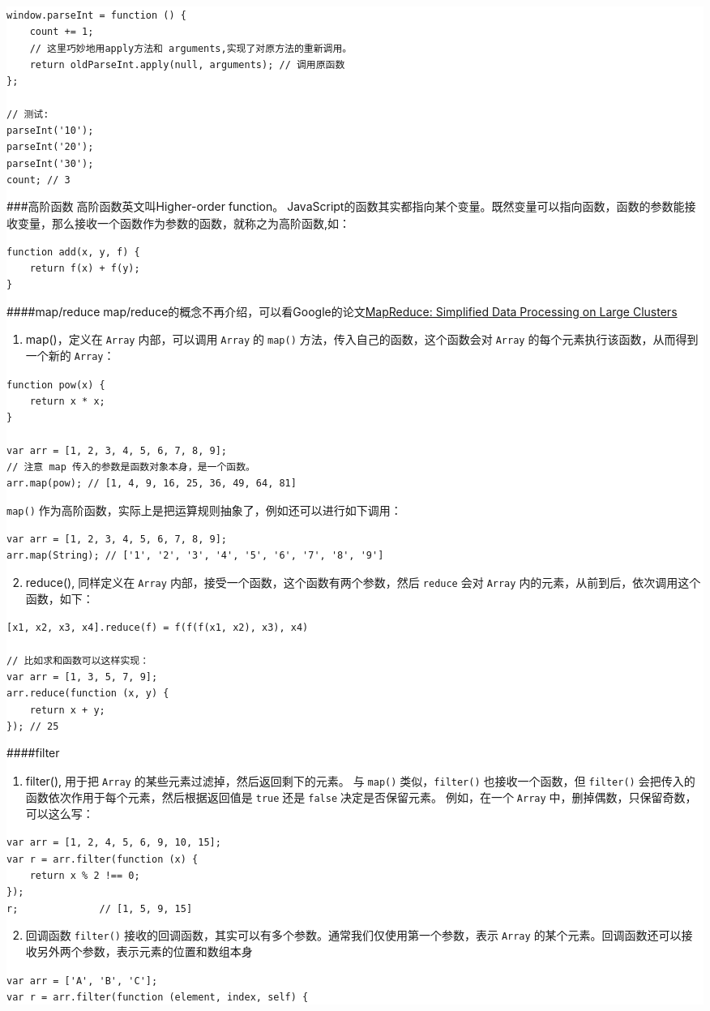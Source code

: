 ```
window.parseInt = function () {
    count += 1;
    // 这里巧妙地用apply方法和 arguments,实现了对原方法的重新调用。
    return oldParseInt.apply(null, arguments); // 调用原函数
};

// 测试:
parseInt('10');
parseInt('20');
parseInt('30');
count; // 3
```
###高阶函数
高阶函数英文叫Higher-order function。
JavaScript的函数其实都指向某个变量。既然变量可以指向函数，函数的参数能接收变量，那么接收一个函数作为参数的函数，就称之为高阶函数,如：
```
function add(x, y, f) {
    return f(x) + f(y);
}
```
####map/reduce
map/reduce的概念不再介绍，可以看Google的论文[MapReduce: Simplified Data Processing on Large Clusters](https://research.google.com/archive/mapreduce.html)
1. map()，定义在 `Array` 内部，可以调用 `Array` 的 `map()` 方法，传入自己的函数，这个函数会对 `Array` 的每个元素执行该函数，从而得到一个新的 `Array`：
```
function pow(x) {
    return x * x;
}

var arr = [1, 2, 3, 4, 5, 6, 7, 8, 9];
// 注意 map 传入的参数是函数对象本身，是一个函数。
arr.map(pow); // [1, 4, 9, 16, 25, 36, 49, 64, 81]
```
`map()` 作为高阶函数，实际上是把运算规则抽象了，例如还可以进行如下调用：
```
var arr = [1, 2, 3, 4, 5, 6, 7, 8, 9];
arr.map(String); // ['1', '2', '3', '4', '5', '6', '7', '8', '9']
```
2. reduce(), 同样定义在 `Array` 内部，接受一个函数，这个函数有两个参数，然后 `reduce` 会对 `Array` 内的元素，从前到后，依次调用这个函数，如下：
```
[x1, x2, x3, x4].reduce(f) = f(f(f(x1, x2), x3), x4)

// 比如求和函数可以这样实现：
var arr = [1, 3, 5, 7, 9];
arr.reduce(function (x, y) {
    return x + y;
}); // 25
```
####filter
1. filter(), 用于把 `Array` 的某些元素过滤掉，然后返回剩下的元素。
与 `map()` 类似，`filter()` 也接收一个函数，但 `filter()` 会把传入的函数依次作用于每个元素，然后根据返回值是 `true` 还是 `false` 决定是否保留元素。
例如，在一个 `Array` 中，删掉偶数，只保留奇数，可以这么写：
```
var arr = [1, 2, 4, 5, 6, 9, 10, 15];
var r = arr.filter(function (x) {
    return x % 2 !== 0;
});
r;              // [1, 5, 9, 15]
```
2. 回调函数
`filter()` 接收的回调函数，其实可以有多个参数。通常我们仅使用第一个参数，表示 `Array` 的某个元素。回调函数还可以接收另外两个参数，表示元素的位置和数组本身
```
var arr = ['A', 'B', 'C'];
var r = arr.filter(function (element, index, self) {
```